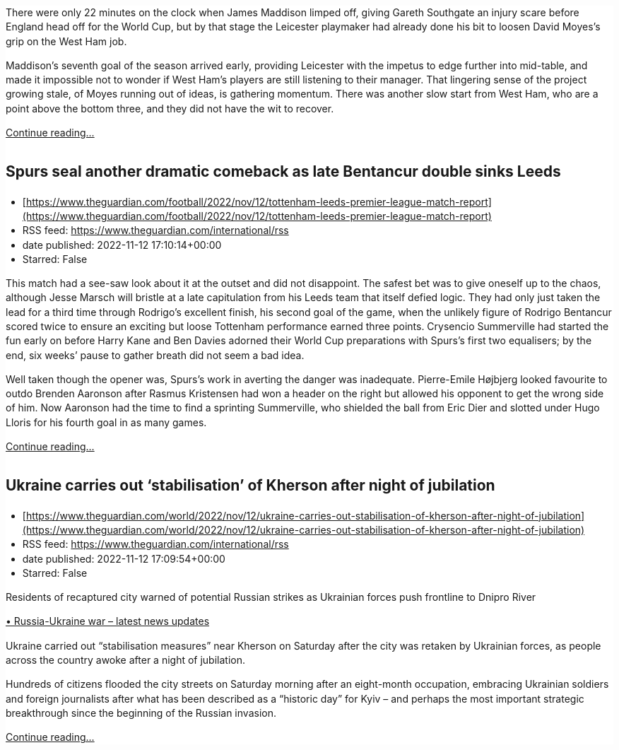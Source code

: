 <p>There were only 22 minutes on the clock when James Maddison limped off, giving Gareth Southgate an injury scare before England head off for the World Cup, but by that stage the Leicester playmaker had already done his bit to loosen David Moyes’s grip on the West Ham job.</p><p>Maddison’s seventh goal of the season arrived early, providing Leicester with the impetus to edge further into mid-table, and made it impossible not to wonder if West Ham’s players are still listening to their manager. That lingering sense of the project growing stale, of Moyes running out of ideas, is gathering momentum. There was another slow start from West Ham, who are a point above the bottom three, and they did not have the wit to recover.</p> <a href="https://www.theguardian.com/football/2022/nov/12/west-ham-leicester-premier-league-match-report">Continue reading...</a>

## Spurs seal another dramatic comeback as late Bentancur double sinks Leeds
 - [https://www.theguardian.com/football/2022/nov/12/tottenham-leeds-premier-league-match-report](https://www.theguardian.com/football/2022/nov/12/tottenham-leeds-premier-league-match-report)
 - RSS feed: https://www.theguardian.com/international/rss
 - date published: 2022-11-12 17:10:14+00:00
 - Starred: False

<p>This match had a see-saw look about it at the outset and did not disappoint. The safest bet was to give oneself up to the chaos, although Jesse Marsch will bristle at a late capitulation from his Leeds team that itself defied logic. They had only just taken the lead for a third time through Rodrigo’s excellent finish, his second goal of the game, when the unlikely figure of Rodrigo Bentancur scored twice to ensure an exciting but loose Tottenham performance earned three points. Crysencio Summerville had started the fun early on before Harry Kane and Ben Davies adorned their World Cup preparations with Spurs’s first two equalisers; by the end, six weeks’ pause to gather breath did not seem a bad idea.</p><p>Well taken though the opener was, Spurs’s work in averting the danger was inadequate. Pierre-Emile Højbjerg looked favourite to outdo Brenden Aaronson after Rasmus Kristensen had won a header on the right but allowed his opponent to get the wrong side of him. Now Aaronson had the time to find a sprinting Summerville, who shielded the ball from Eric Dier and slotted under Hugo Lloris for his fourth goal in as many games.</p> <a href="https://www.theguardian.com/football/2022/nov/12/tottenham-leeds-premier-league-match-report">Continue reading...</a>

## Ukraine carries out ‘stabilisation’ of Kherson after night of jubilation
 - [https://www.theguardian.com/world/2022/nov/12/ukraine-carries-out-stabilisation-of-kherson-after-night-of-jubilation](https://www.theguardian.com/world/2022/nov/12/ukraine-carries-out-stabilisation-of-kherson-after-night-of-jubilation)
 - RSS feed: https://www.theguardian.com/international/rss
 - date published: 2022-11-12 17:09:54+00:00
 - Starred: False

<p>Residents of recaptured city warned of potential Russian strikes as Ukrainian forces push frontline to Dnipro River</p><p><a href="https://www.theguardian.com/world/live/2022/nov/12/russia-ukraine-war-us-hails-extraordinary-victory-for-ukraine-in-kherson-kyiv-warns-moscow-mobilising-more-conscripts-live">• Russia-Ukraine war – latest news updates</a></p><p>Ukraine carried out “stabilisation measures” near Kherson on Saturday after the city was retaken by Ukrainian forces, as people across the country awoke after a night of jubilation.</p><p>Hundreds of citizens flooded the city streets on Saturday morning after an eight-month occupation, embracing Ukrainian soldiers and foreign journalists after what has been described as a “historic day” for Kyiv – and perhaps the most important strategic breakthrough since the beginning of the Russian invasion.</p> <a href="https://www.theguardian.com/world/2022/nov/12/ukraine-carries-out-stabilisation-of-kherson-after-night-of-jubilation">Continue reading...</a>
